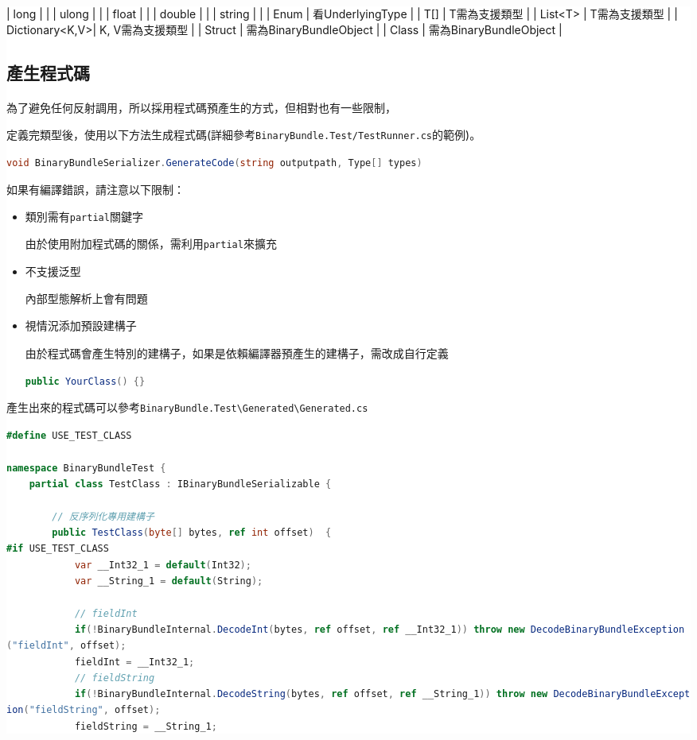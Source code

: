| long           |                         |
| ulong          |                         |
| float          |                         |
| double         |                         |
| string         |                         |
| Enum           |  看UnderlyingType       |
| T[]            |  T需為支援類型           |
| List\<T\>      |  T需為支援類型           |
| Dictionary<K,V>|  K, V需為支援類型        |
| Struct         |  需為BinaryBundleObject   |
| Class          |  需為BinaryBundleObject   |

## 產生程式碼

為了避免任何反射調用，所以採用程式碼預產生的方式，但相對也有一些限制，

定義完類型後，使用以下方法生成程式碼(詳細參考`BinaryBundle.Test/TestRunner.cs`的範例)。

```csharp
void BinaryBundleSerializer.GenerateCode(string outputpath, Type[] types)
```

如果有編譯錯誤，請注意以下限制：

+ 類別需有`partial`關鍵字

    由於使用附加程式碼的關係，需利用`partial`來擴充

+ 不支援泛型

    內部型態解析上會有問題

+ 視情況添加預設建構子

    由於程式碼會產生特別的建構子，如果是依賴編譯器預產生的建構子，需改成自行定義

    ```csharp
    public YourClass() {}
    ```

產生出來的程式碼可以參考`BinaryBundle.Test\Generated\Generated.cs`

```csharp
#define USE_TEST_CLASS

namespace BinaryBundleTest {
    partial class TestClass : IBinaryBundleSerializable {

        // 反序列化專用建構子
        public TestClass(byte[] bytes, ref int offset)  {
#if USE_TEST_CLASS
            var __Int32_1 = default(Int32);
			var __String_1 = default(String);

			// fieldInt
			if(!BinaryBundleInternal.DecodeInt(bytes, ref offset, ref __Int32_1)) throw new DecodeBinaryBundleException("fieldInt", offset);
			fieldInt = __Int32_1;
			// fieldString
			if(!BinaryBundleInternal.DecodeString(bytes, ref offset, ref __String_1)) throw new DecodeBinaryBundleException("fieldString", offset);
			fieldString = __String_1;
```